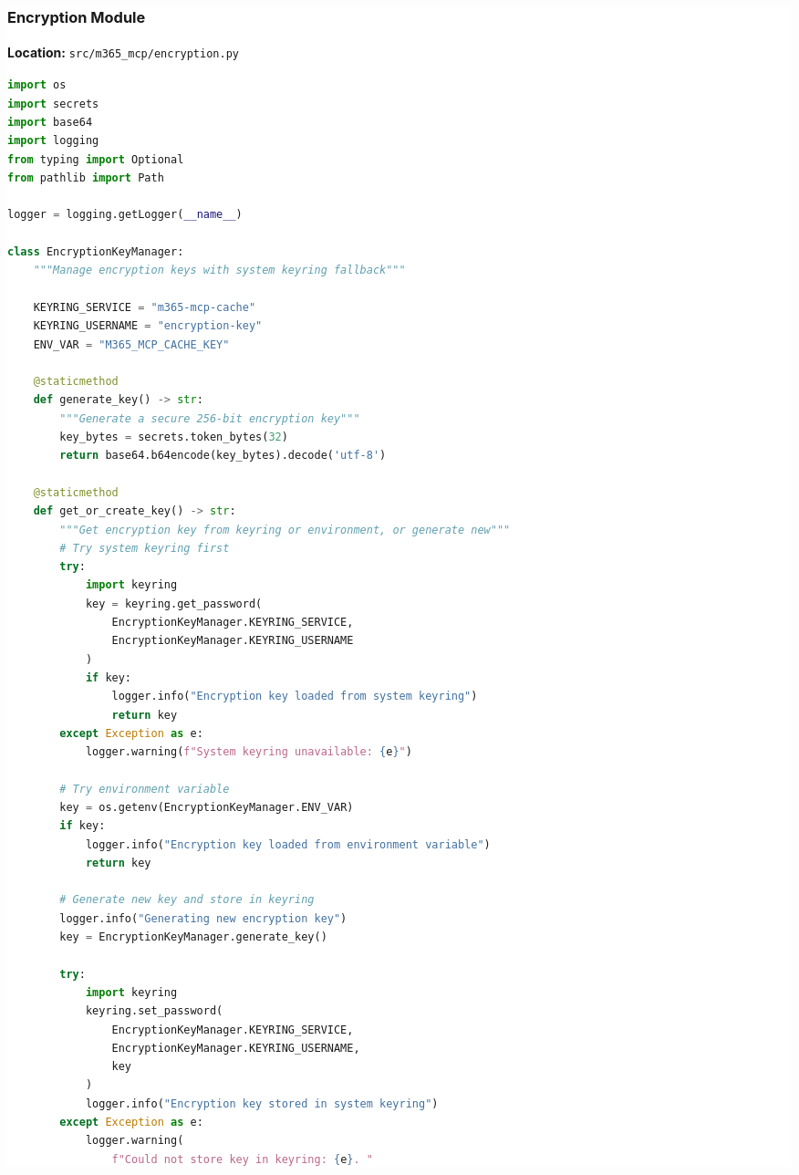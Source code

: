 ### Encryption Module

**Location:** `src/m365_mcp/encryption.py`

```python
import os
import secrets
import base64
import logging
from typing import Optional
from pathlib import Path

logger = logging.getLogger(__name__)

class EncryptionKeyManager:
    """Manage encryption keys with system keyring fallback"""

    KEYRING_SERVICE = "m365-mcp-cache"
    KEYRING_USERNAME = "encryption-key"
    ENV_VAR = "M365_MCP_CACHE_KEY"

    @staticmethod
    def generate_key() -> str:
        """Generate a secure 256-bit encryption key"""
        key_bytes = secrets.token_bytes(32)
        return base64.b64encode(key_bytes).decode('utf-8')

    @staticmethod
    def get_or_create_key() -> str:
        """Get encryption key from keyring or environment, or generate new"""
        # Try system keyring first
        try:
            import keyring
            key = keyring.get_password(
                EncryptionKeyManager.KEYRING_SERVICE,
                EncryptionKeyManager.KEYRING_USERNAME
            )
            if key:
                logger.info("Encryption key loaded from system keyring")
                return key
        except Exception as e:
            logger.warning(f"System keyring unavailable: {e}")

        # Try environment variable
        key = os.getenv(EncryptionKeyManager.ENV_VAR)
        if key:
            logger.info("Encryption key loaded from environment variable")
            return key

        # Generate new key and store in keyring
        logger.info("Generating new encryption key")
        key = EncryptionKeyManager.generate_key()

        try:
            import keyring
            keyring.set_password(
                EncryptionKeyManager.KEYRING_SERVICE,
                EncryptionKeyManager.KEYRING_USERNAME,
                key
            )
            logger.info("Encryption key stored in system keyring")
        except Exception as e:
            logger.warning(
                f"Could not store key in keyring: {e}. "
```